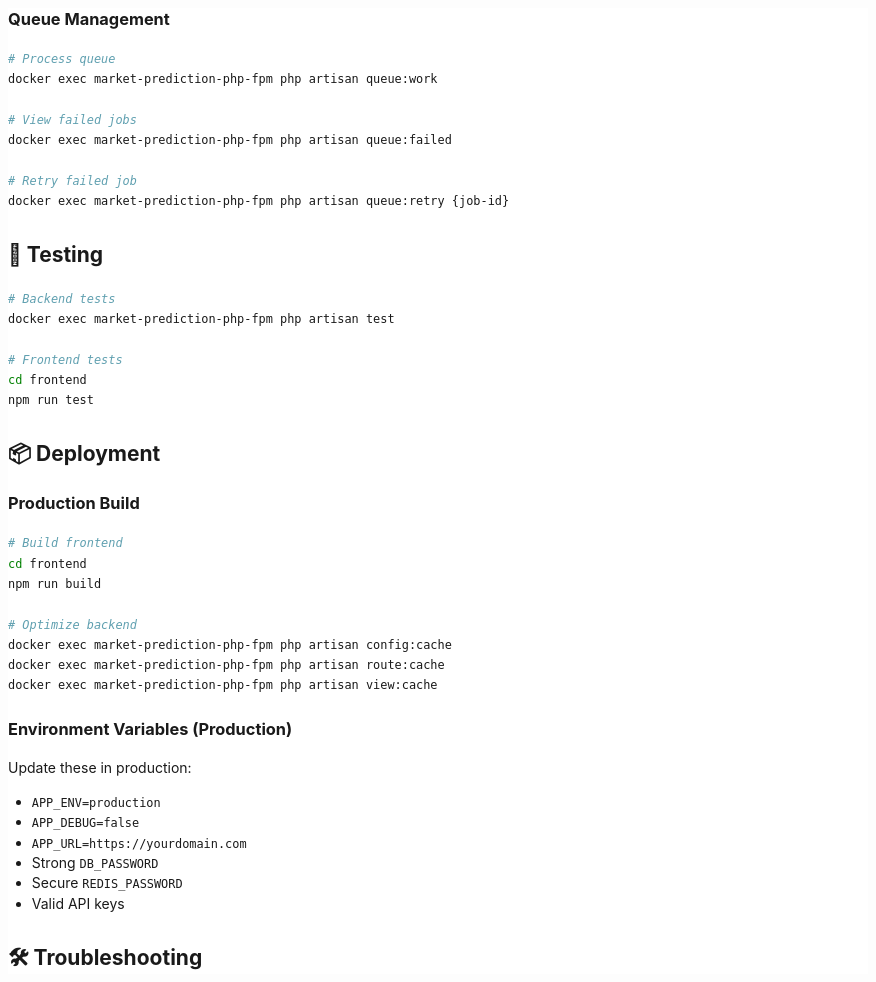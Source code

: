 ### Queue Management

```bash
# Process queue
docker exec market-prediction-php-fpm php artisan queue:work

# View failed jobs
docker exec market-prediction-php-fpm php artisan queue:failed

# Retry failed job
docker exec market-prediction-php-fpm php artisan queue:retry {job-id}
```

## 🧪 Testing

```bash
# Backend tests
docker exec market-prediction-php-fpm php artisan test

# Frontend tests
cd frontend
npm run test
```

## 📦 Deployment

### Production Build

```bash
# Build frontend
cd frontend
npm run build

# Optimize backend
docker exec market-prediction-php-fpm php artisan config:cache
docker exec market-prediction-php-fpm php artisan route:cache
docker exec market-prediction-php-fpm php artisan view:cache
```

### Environment Variables (Production)

Update these in production:
- `APP_ENV=production`
- `APP_DEBUG=false`
- `APP_URL=https://yourdomain.com`
- Strong `DB_PASSWORD`
- Secure `REDIS_PASSWORD`
- Valid API keys

## 🛠️ Troubleshooting
